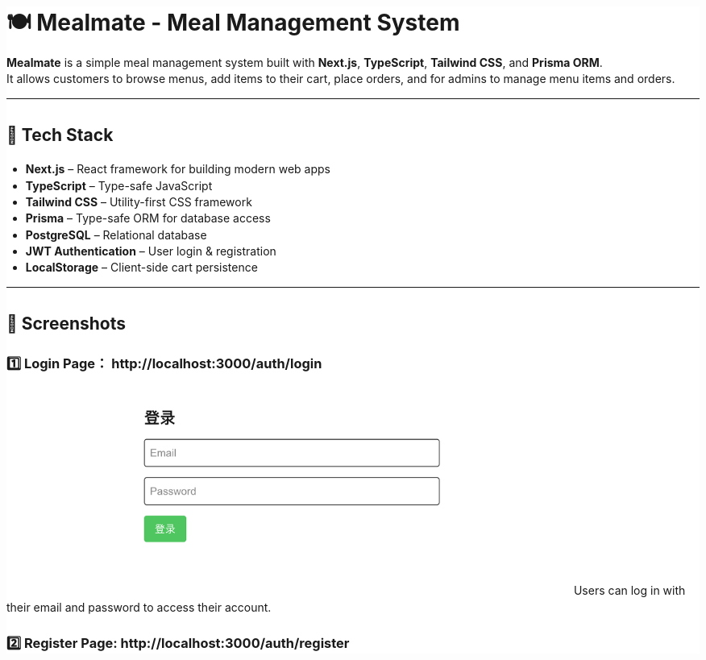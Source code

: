 # 🍽 Mealmate - Meal Management System

**Mealmate** is a simple meal management system built with **Next.js**, **TypeScript**, **Tailwind CSS**, and **Prisma ORM**.  
It allows customers to browse menus, add items to their cart, place orders, and for admins to manage menu items and orders.

---

## 🚀 Tech Stack

- **Next.js** – React framework for building modern web apps
- **TypeScript** – Type-safe JavaScript
- **Tailwind CSS** – Utility-first CSS framework
- **Prisma** – Type-safe ORM for database access
- **PostgreSQL** – Relational database
- **JWT Authentication** – User login & registration
- **LocalStorage** – Client-side cart persistence

---

## 📸 Screenshots

### 1️⃣ Login Page： http://localhost:3000/auth/login

<img src="./assets/login_page.png" alt="Login Page" width="700">
Users can log in with their email and password to access their account.

### 2️⃣ Register Page: http://localhost:3000/auth/register
